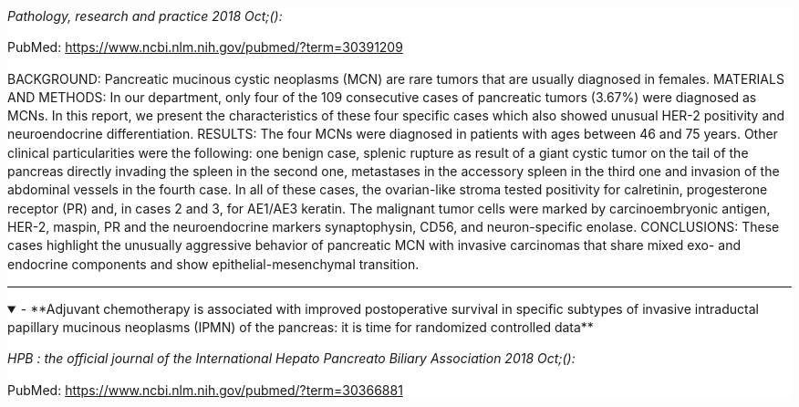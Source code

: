 *Pathology, research and practice 2018 Oct;():*

PubMed: https://www.ncbi.nlm.nih.gov/pubmed/?term=30391209

<div class='addthis_inline_share_toolbox' data-url='pbpath.org/journal-watch/' data-title='See this abstract on #PBPath #JournalWatch : The epithelial-mesenchymal transition induces aggressivity of mucinous cystic neoplasm of the pancreas with neuroendocrine component: An immunohistochemistry study PMID: 30391209 '></div>

BACKGROUND: Pancreatic mucinous cystic neoplasms (MCN) are rare tumors that are usually diagnosed in females.
MATERIALS AND METHODS: In our department, only four of the 109 consecutive cases of pancreatic tumors (3.67%) were diagnosed as MCNs. In this report, we present the characteristics of these four specific cases which also showed unusual HER-2 positivity and neuroendocrine differentiation.
RESULTS: The four MCNs were diagnosed in patients with ages between 46 and 75 years. Other clinical particularities were the following: one benign case, splenic rupture as result of a giant cystic tumor on the tail of the pancreas directly invading the spleen in the second one, metastases in the accessory spleen in the third one and invasion of the abdominal vessels in the fourth case. In all of these cases, the ovarian-like stroma tested positivity for calretinin, progesterone receptor (PR) and, in cases 2 and 3, for AE1/AE3 keratin. The malignant tumor cells were marked by carcinoembryonic antigen, HER-2, maspin, PR and the neuroendocrine markers synaptophysin, CD56, and neuron-specific enolase.
CONCLUSIONS: These cases highlight the unusually aggressive behavior of pancreatic MCN with invasive carcinomas that share mixed exo- and endocrine components and show epithelial-mesenchymal transition.



<script async='' charset='utf-8' src='https://badge.dimensions.ai/badge.js'></script> <span class='__dimensions_badge_embed__' data-doi='10.1016/j.prp.2018.10.019' data-style='small_circle' data-hide-zero-citations='true' data-legend='always'></span>

<script type='text/javascript' src='https://d1bxh8uas1mnw7.cloudfront.net/assets/embed.js'></script> <span class='altmetric-embed' data-link-target='_blank' data-badge-details='right' data-badge-type='donut' data-doi='10.1016/j.prp.2018.10.019' data-hide-no-mentions='true'></span>

</details>


---









<details open> <summary>
- **Adjuvant chemotherapy is associated with improved postoperative survival in specific subtypes of invasive intraductal papillary mucinous neoplasms (IPMN) of the pancreas: it is time for randomized controlled data**
</summary> 

*HPB : the official journal of the International Hepato Pancreato Biliary Association 2018 Oct;():*

PubMed: https://www.ncbi.nlm.nih.gov/pubmed/?term=30366881

<div class='addthis_inline_share_toolbox' data-url='pbpath.org/journal-watch/' data-title='See this abstract on #PBPath #JournalWatch : Adjuvant chemotherapy is associated with improved postoperative survival in specific subtypes of invasive intraductal papillary mucinous neoplasms (IPMN) of the pancreas: it is time for randomized controlled data PMID: 30366881 '></div>
